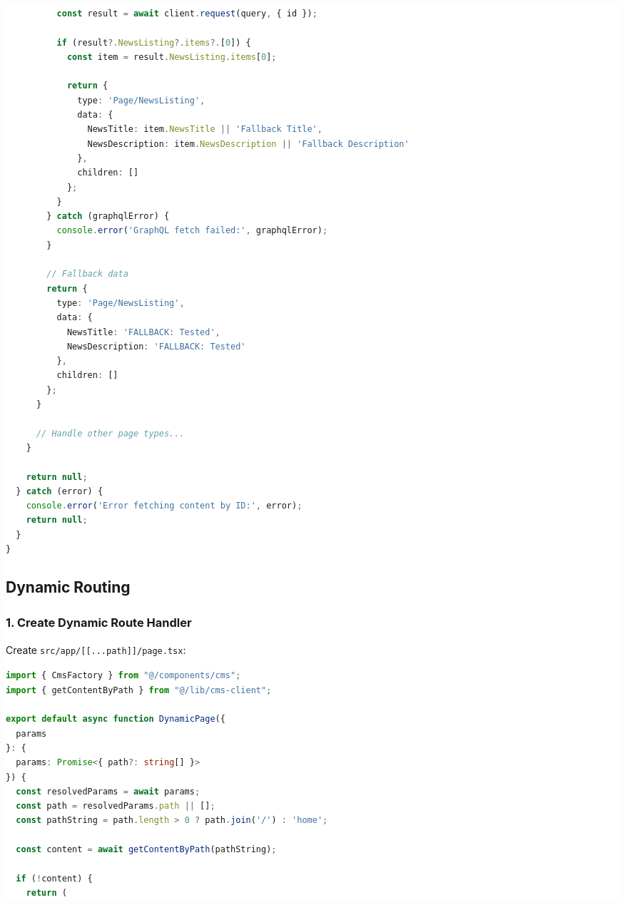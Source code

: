 ```typescript
          const result = await client.request(query, { id });
          
          if (result?.NewsListing?.items?.[0]) {
            const item = result.NewsListing.items[0];
            
            return {
              type: 'Page/NewsListing',
              data: {
                NewsTitle: item.NewsTitle || 'Fallback Title',
                NewsDescription: item.NewsDescription || 'Fallback Description'
              },
              children: []
            };
          }
        } catch (graphqlError) {
          console.error('GraphQL fetch failed:', graphqlError);
        }
        
        // Fallback data
        return {
          type: 'Page/NewsListing',
          data: { 
            NewsTitle: 'FALLBACK: Tested',
            NewsDescription: 'FALLBACK: Tested'
          },
          children: []
        };
      }
      
      // Handle other page types...
    }
    
    return null;
  } catch (error) {
    console.error('Error fetching content by ID:', error);
    return null;
  }
}
```

## Dynamic Routing

### 1. Create Dynamic Route Handler

Create `src/app/[[...path]]/page.tsx`:

```typescript
import { CmsFactory } from "@/components/cms";
import { getContentByPath } from "@/lib/cms-client";

export default async function DynamicPage({
  params
}: {
  params: Promise<{ path?: string[] }>
}) {
  const resolvedParams = await params;
  const path = resolvedParams.path || [];
  const pathString = path.length > 0 ? path.join('/') : 'home';

  const content = await getContentByPath(pathString);

  if (!content) {
    return (
```